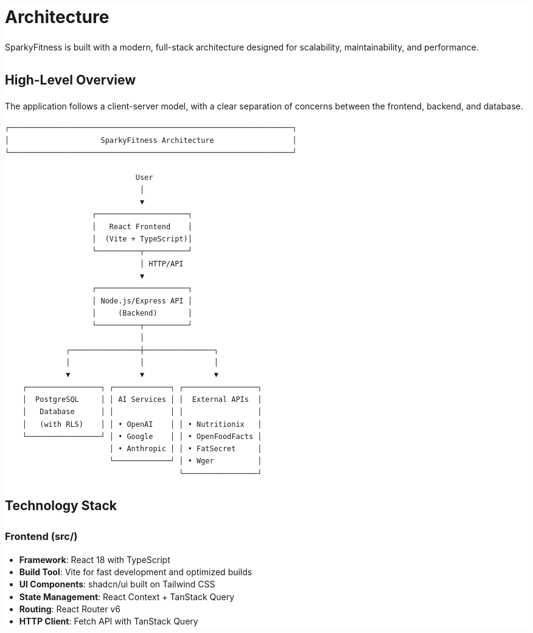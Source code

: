 # Architecture

SparkyFitness is built with a modern, full-stack architecture designed for scalability, maintainability, and performance.

## High-Level Overview

The application follows a client-server model, with a clear separation of concerns between the frontend, backend, and database.

```
┌─────────────────────────────────────────────────────────────────┐
│                     SparkyFitness Architecture                  │
└─────────────────────────────────────────────────────────────────┘

                              User
                               │
                               ▼
                    ┌─────────────────────┐
                    │   React Frontend    │
                    │  (Vite + TypeScript)│
                    └──────────┬──────────┘
                               │ HTTP/API
                               ▼
                    ┌─────────────────────┐
                    │ Node.js/Express API │
                    │     (Backend)       │
                    └──────────┬──────────┘
                               │
              ┌────────────────┼────────────────┐
              │                │                │
              ▼                ▼                ▼
    ┌─────────────────┐ ┌─────────────┐ ┌─────────────────┐
    │  PostgreSQL     │ │ AI Services │ │  External APIs  │
    │   Database      │ │             │ │                 │
    │   (with RLS)    │ │ • OpenAI    │ │ • Nutritionix   │
    └─────────────────┘ │ • Google    │ │ • OpenFoodFacts │
                        │ • Anthropic │ │ • FatSecret     │
                        └─────────────┘ │ • Wger          │
                                        └─────────────────┘
```

## Technology Stack

### Frontend (src/)
- **Framework**: React 18 with TypeScript
- **Build Tool**: Vite for fast development and optimized builds
- **UI Components**: shadcn/ui built on Tailwind CSS
- **State Management**: React Context + TanStack Query
- **Routing**: React Router v6
- **HTTP Client**: Fetch API with TanStack Query
